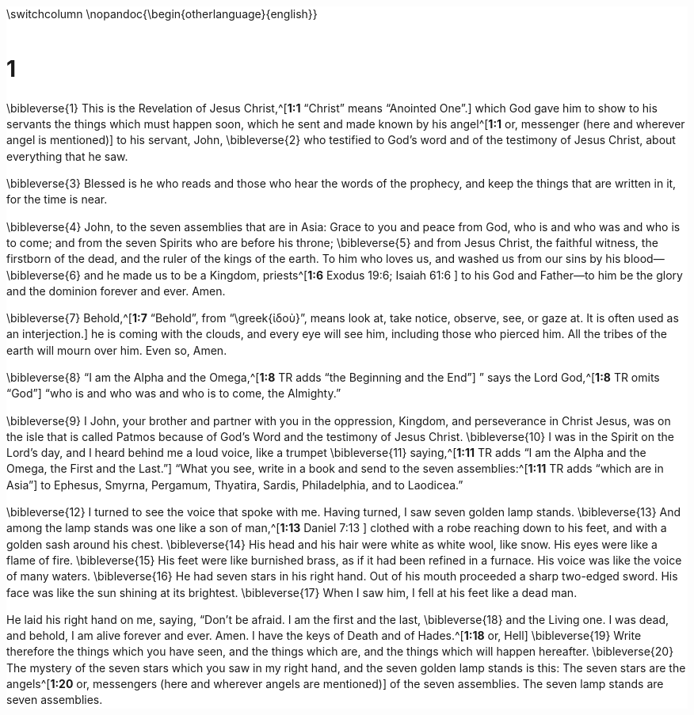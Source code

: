\switchcolumn
\nopandoc{\begin{otherlanguage}{english}}

# 1
\bibleverse{1} This is the Revelation of Jesus Christ,^[**1:1** “Christ” means “Anointed One”.] which God gave him to show to his servants the things which must happen soon, which he sent and made known by his angel^[**1:1** or, messenger (here and wherever angel is mentioned)] to his servant, John, \bibleverse{2} who testified to God’s word and of the testimony of Jesus Christ, about everything that he saw. 

\bibleverse{3} Blessed is he who reads and those who hear the words of the prophecy, and keep the things that are written in it, for the time is near. 

\bibleverse{4} John, to the seven assemblies that are in Asia: Grace to you and peace from God, who is and who was and who is to come; and from the seven Spirits who are before his throne; \bibleverse{5} and from Jesus Christ, the faithful witness, the firstborn of the dead, and the ruler of the kings of the earth. To him who loves us, and washed us from our sins by his blood— \bibleverse{6} and he made us to be a Kingdom, priests^[**1:6** Exodus 19:6; Isaiah 61:6 ] to his God and Father—to him be the glory and the dominion forever and ever. Amen. 

\bibleverse{7} Behold,^[**1:7** “Behold”, from “\greek{ἰδοὺ}”, means look at, take notice, observe, see, or gaze at. It is often used as an interjection.] he is coming with the clouds, and every eye will see him, including those who pierced him. All the tribes of the earth will mourn over him. Even so, Amen. 

\bibleverse{8} “I am the Alpha and the Omega,^[**1:8** TR adds “the Beginning and the End”] ” says the Lord God,^[**1:8** TR omits “God”] “who is and who was and who is to come, the Almighty.” 

\bibleverse{9} I John, your brother and partner with you in the oppression, Kingdom, and perseverance in Christ Jesus, was on the isle that is called Patmos because of God’s Word and the testimony of Jesus Christ. \bibleverse{10} I was in the Spirit on the Lord’s day, and I heard behind me a loud voice, like a trumpet \bibleverse{11} saying,^[**1:11** TR adds “I am the Alpha and the Omega, the First and the Last.”] “What you see, write in a book and send to the seven assemblies:^[**1:11** TR adds “which are in Asia”] to Ephesus, Smyrna, Pergamum, Thyatira, Sardis, Philadelphia, and to Laodicea.” 

\bibleverse{12} I turned to see the voice that spoke with me. Having turned, I saw seven golden lamp stands. \bibleverse{13} And among the lamp stands was one like a son of man,^[**1:13** Daniel 7:13 ] clothed with a robe reaching down to his feet, and with a golden sash around his chest. \bibleverse{14} His head and his hair were white as white wool, like snow. His eyes were like a flame of fire. \bibleverse{15} His feet were like burnished brass, as if it had been refined in a furnace. His voice was like the voice of many waters. \bibleverse{16} He had seven stars in his right hand. Out of his mouth proceeded a sharp two-edged sword. His face was like the sun shining at its brightest. \bibleverse{17} When I saw him, I fell at his feet like a dead man. 

He laid his right hand on me, saying, “Don’t be afraid. I am the first and the last, \bibleverse{18} and the Living one. I was dead, and behold, I am alive forever and ever. Amen. I have the keys of Death and of Hades.^[**1:18** or, Hell] \bibleverse{19} Write therefore the things which you have seen, and the things which are, and the things which will happen hereafter. \bibleverse{20} The mystery of the seven stars which you saw in my right hand, and the seven golden lamp stands is this: The seven stars are the angels^[**1:20** or, messengers (here and wherever angels are mentioned)] of the seven assemblies. The seven lamp stands are seven assemblies.
